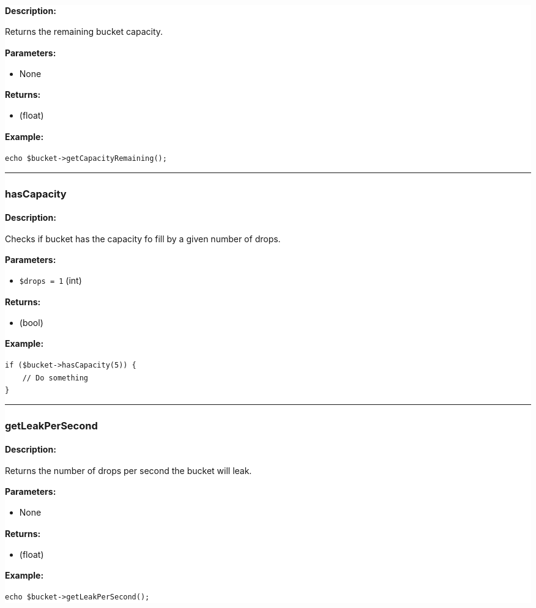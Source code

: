 **Description:**

Returns the remaining bucket capacity.

**Parameters:**

- None

**Returns:**

- (float)

**Example:**

```
echo $bucket->getCapacityRemaining();
```

<hr />

### hasCapacity

**Description:**

Checks if bucket has the capacity fo fill by a given number of drops.

**Parameters:**

- `$drops = 1` (int)

**Returns:**

- (bool)

**Example:**

```
if ($bucket->hasCapacity(5)) {
    // Do something
}
```

<hr />

### getLeakPerSecond

**Description:**

Returns the number of drops per second the bucket will leak.

**Parameters:**

- None

**Returns:**

- (float)

**Example:**

```
echo $bucket->getLeakPerSecond();
```
